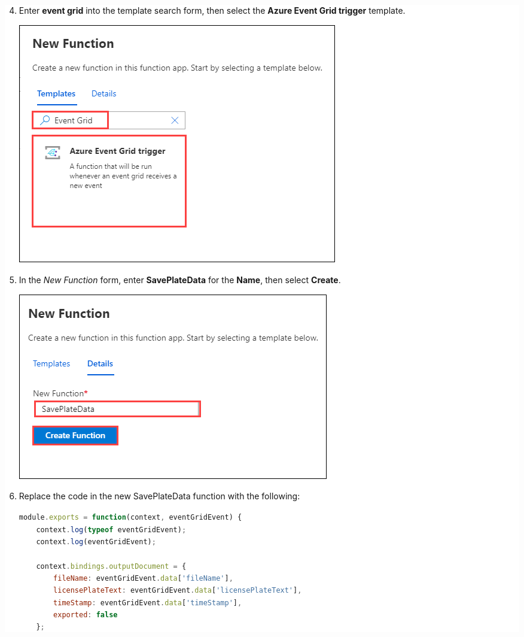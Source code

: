 4. Enter **event grid** into the template search form, then select the **Azure Event Grid trigger** template.

   ![](media/sa41.png)

5. In the _New Function_ form, enter **SavePlateData** for the **Name**, then select **Create**.

   ![](media/sa32.png)

6. Replace the code in the new SavePlateData function with the following:

    ```javascript
    module.exports = function(context, eventGridEvent) {
        context.log(typeof eventGridEvent);
        context.log(eventGridEvent);

        context.bindings.outputDocument = {
            fileName: eventGridEvent.data['fileName'],
            licensePlateText: eventGridEvent.data['licensePlateText'],
            timeStamp: eventGridEvent.data['timeStamp'],
            exported: false
        };
